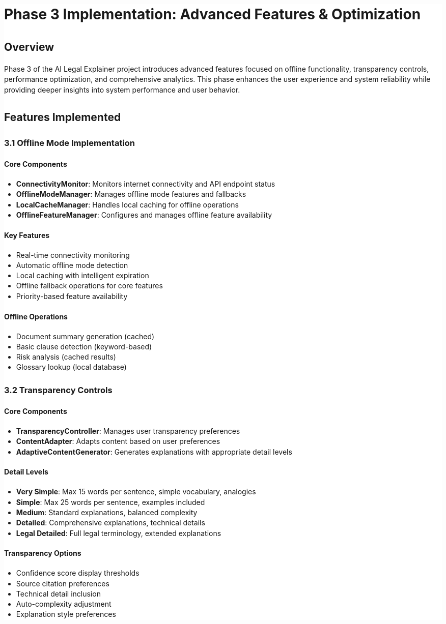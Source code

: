 # Phase 3 Implementation: Advanced Features & Optimization

## Overview

Phase 3 of the AI Legal Explainer project introduces advanced features focused on offline functionality, transparency controls, performance optimization, and comprehensive analytics. This phase enhances the user experience and system reliability while providing deeper insights into system performance and user behavior.

## Features Implemented

### 3.1 Offline Mode Implementation

#### Core Components
- **ConnectivityMonitor**: Monitors internet connectivity and API endpoint status
- **OfflineModeManager**: Manages offline mode features and fallbacks
- **LocalCacheManager**: Handles local caching for offline operations
- **OfflineFeatureManager**: Configures and manages offline feature availability

#### Key Features
- Real-time connectivity monitoring
- Automatic offline mode detection
- Local caching with intelligent expiration
- Offline fallback operations for core features
- Priority-based feature availability

#### Offline Operations
- Document summary generation (cached)
- Basic clause detection (keyword-based)
- Risk analysis (cached results)
- Glossary lookup (local database)

### 3.2 Transparency Controls

#### Core Components
- **TransparencyController**: Manages user transparency preferences
- **ContentAdapter**: Adapts content based on user preferences
- **AdaptiveContentGenerator**: Generates explanations with appropriate detail levels

#### Detail Levels
- **Very Simple**: Max 15 words per sentence, simple vocabulary, analogies
- **Simple**: Max 25 words per sentence, examples included
- **Medium**: Standard explanations, balanced complexity
- **Detailed**: Comprehensive explanations, technical details
- **Legal Detailed**: Full legal terminology, extended explanations

#### Transparency Options
- Confidence score display thresholds
- Source citation preferences
- Technical detail inclusion
- Auto-complexity adjustment
- Explanation style preferences
